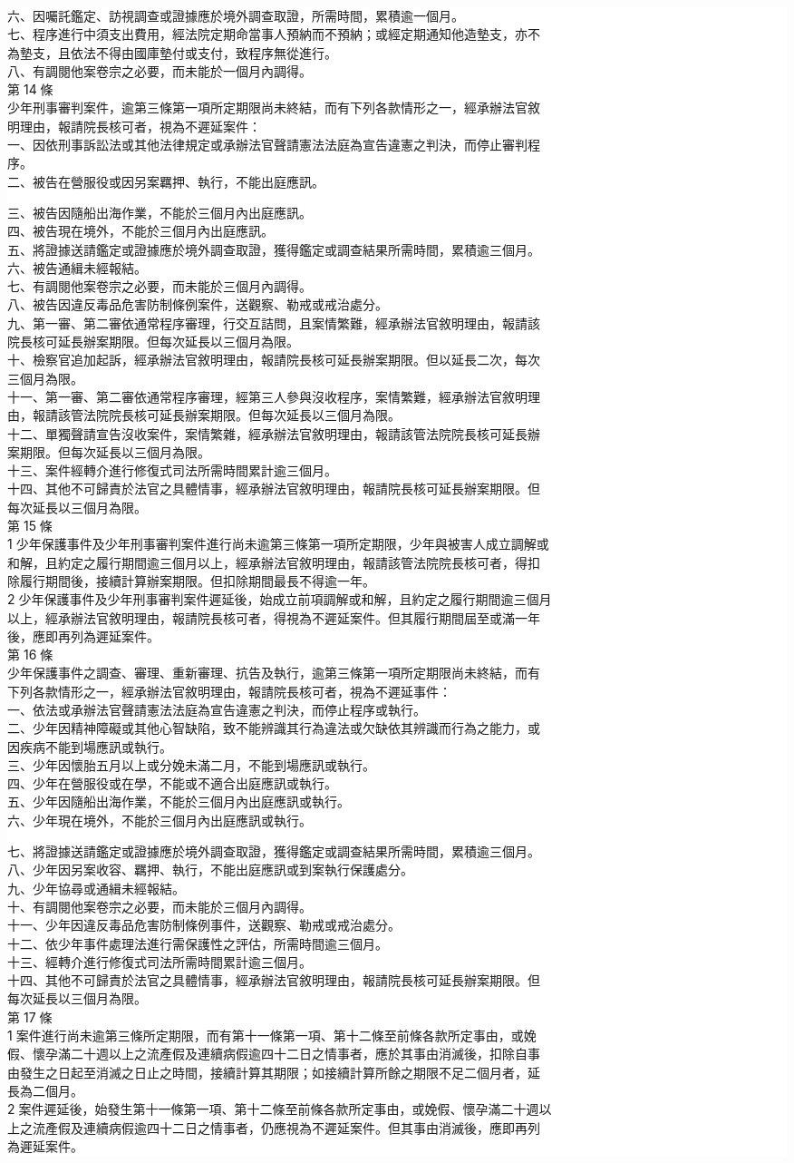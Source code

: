 六、因囑託鑑定、訪視調查或證據應於境外調查取證，所需時間，累積逾一個月。  
七、程序進行中須支出費用，經法院定期命當事人預納而不預納；或經定期通知他造墊支，亦不  
為墊支，且依法不得由國庫墊付或支付，致程序無從進行。  
八、有調閱他案卷宗之必要，而未能於一個月內調得。  
第 14 條  
少年刑事審判案件，逾第三條第一項所定期限尚未終結，而有下列各款情形之一，經承辦法官敘  
明理由，報請院長核可者，視為不遲延案件：  
一、因依刑事訴訟法或其他法律規定或承辦法官聲請憲法法庭為宣告違憲之判決，而停止審判程  
序。  
二、被告在營服役或因另案羈押、執行，不能出庭應訊。  


三、被告因隨船出海作業，不能於三個月內出庭應訊。  
四、被告現在境外，不能於三個月內出庭應訊。  
五、將證據送請鑑定或證據應於境外調查取證，獲得鑑定或調查結果所需時間，累積逾三個月。  
六、被告通緝未經報結。  
七、有調閱他案卷宗之必要，而未能於三個月內調得。  
八、被告因違反毒品危害防制條例案件，送觀察、勒戒或戒治處分。  
九、第一審、第二審依通常程序審理，行交互詰問，且案情繁難，經承辦法官敘明理由，報請該  
院長核可延長辦案期限。但每次延長以三個月為限。  
十、檢察官追加起訴，經承辦法官敘明理由，報請院長核可延長辦案期限。但以延長二次，每次  
三個月為限。  
十一、第一審、第二審依通常程序審理，經第三人參與沒收程序，案情繁難，經承辦法官敘明理  
由，報請該管法院院長核可延長辦案期限。但每次延長以三個月為限。  
十二、單獨聲請宣告沒收案件，案情繁雜，經承辦法官敘明理由，報請該管法院院長核可延長辦  
案期限。但每次延長以三個月為限。  
十三、案件經轉介進行修復式司法所需時間累計逾三個月。  
十四、其他不可歸責於法官之具體情事，經承辦法官敘明理由，報請院長核可延長辦案期限。但  
每次延長以三個月為限。  
第 15 條  
1 少年保護事件及少年刑事審判案件進行尚未逾第三條第一項所定期限，少年與被害人成立調解或  
和解，且約定之履行期間逾三個月以上，經承辦法官敘明理由，報請該管法院院長核可者，得扣  
除履行期間後，接續計算辦案期限。但扣除期間最長不得逾一年。  
2 少年保護事件及少年刑事審判案件遲延後，始成立前項調解或和解，且約定之履行期間逾三個月  
以上，經承辦法官敘明理由，報請院長核可者，得視為不遲延案件。但其履行期間屆至或滿一年  
後，應即再列為遲延案件。  
第 16 條  
少年保護事件之調查、審理、重新審理、抗告及執行，逾第三條第一項所定期限尚未終結，而有  
下列各款情形之一，經承辦法官敘明理由，報請院長核可者，視為不遲延事件：  
一、依法或承辦法官聲請憲法法庭為宣告違憲之判決，而停止程序或執行。  
二、少年因精神障礙或其他心智缺陷，致不能辨識其行為違法或欠缺依其辨識而行為之能力，或  
因疾病不能到場應訊或執行。  
三、少年因懷胎五月以上或分娩未滿二月，不能到場應訊或執行。  
四、少年在營服役或在學，不能或不適合出庭應訊或執行。  
五、少年因隨船出海作業，不能於三個月內出庭應訊或執行。  
六、少年現在境外，不能於三個月內出庭應訊或執行。  


七、將證據送請鑑定或證據應於境外調查取證，獲得鑑定或調查結果所需時間，累積逾三個月。  
八、少年因另案收容、羈押、執行，不能出庭應訊或到案執行保護處分。  
九、少年協尋或通緝未經報結。  
十、有調閱他案卷宗之必要，而未能於三個月內調得。  
十一、少年因違反毒品危害防制條例事件，送觀察、勒戒或戒治處分。  
十二、依少年事件處理法進行需保護性之評估，所需時間逾三個月。  
十三、經轉介進行修復式司法所需時間累計逾三個月。  
十四、其他不可歸責於法官之具體情事，經承辦法官敘明理由，報請院長核可延長辦案期限。但  
每次延長以三個月為限。  
第 17 條  
1 案件進行尚未逾第三條所定期限，而有第十一條第一項、第十二條至前條各款所定事由，或娩  
假、懷孕滿二十週以上之流產假及連續病假逾四十二日之情事者，應於其事由消滅後，扣除自事  
由發生之日起至消滅之日止之時間，接續計算其期限；如接續計算所餘之期限不足二個月者，延  
長為二個月。  
2 案件遲延後，始發生第十一條第一項、第十二條至前條各款所定事由，或娩假、懷孕滿二十週以  
上之流產假及連續病假逾四十二日之情事者，仍應視為不遲延案件。但其事由消滅後，應即再列  
為遲延案件。  